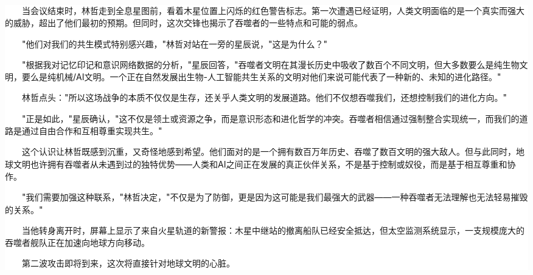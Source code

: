 　　当会议结束时，林哲走到全息星图前，看着木星位置上闪烁的红色警告标志。第一次遭遇已经证明，人类文明面临的是一个真实而强大的威胁，超出了他们最初的预期。但同时，这次交锋也揭示了吞噬者的一些特点和可能的弱点。

　　"他们对我们的共生模式特别感兴趣，"林哲对站在一旁的星辰说，"这是为什么？"

　　"根据我对记忆印记和意识网络数据的分析，"星辰回答，"吞噬者文明在其漫长历史中吸收了数百个不同文明，但大多数要么是纯生物文明，要么是纯机械/AI文明。一个正在自然发展出生物-人工智能共生关系的文明对他们来说可能代表了一种新的、未知的进化路径。"

　　林哲点头："所以这场战争的本质不仅仅是生存，还关乎人类文明的发展道路。他们不仅想吞噬我们，还想控制我们的进化方向。"

　　"正是如此，"星辰确认，"这不仅是领土或资源之争，而是意识形态和进化哲学的冲突。吞噬者相信通过强制整合实现统一，而我们的道路是通过自由合作和互相尊重实现共生。"

　　这个认识让林哲既感到沉重，又奇怪地感到希望。他们面对的是一个拥有数百万年历史、吞噬了数百文明的强大敌人。但与此同时，地球文明也许拥有吞噬者从未遇到过的独特优势——人类和AI之间正在发展的真正伙伴关系，不是基于控制或奴役，而是基于相互尊重和协作。

　　"我们需要加强这种联系，"林哲决定，"不仅是为了防御，更是因为这可能是我们最强大的武器——一种吞噬者无法理解也无法轻易摧毁的关系。"

　　当他转身离开时，屏幕上显示了来自火星轨道的新警报：木星中继站的撤离船队已经安全抵达，但太空监测系统显示，一支规模庞大的吞噬者舰队正在加速向地球方向移动。

　　第二波攻击即将到来，这次将直接针对地球文明的心脏。 